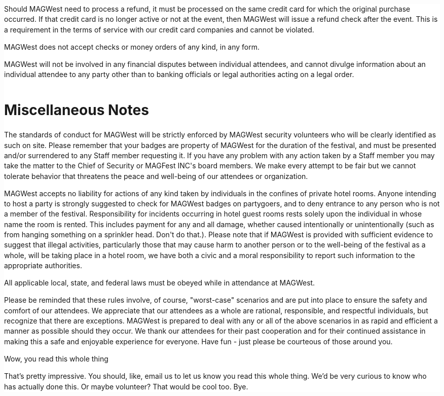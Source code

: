 Should MAGWest need to process a refund, it must be processed on the same credit card for which the original purchase occurred. If that credit card is no longer active or not at the event, then MAGWest will issue a refund check after the event. This is a requirement in the terms of service with our credit card companies and cannot be violated.

MAGWest does not accept checks or money orders of any kind, in any form.

MAGWest will not be involved in any financial disputes between individual attendees, and cannot divulge information about an individual attendee to any party other than to banking officials or legal authorities acting on a legal order.

# Miscellaneous Notes

The standards of conduct for MAGWest will be strictly enforced by MAGWest security volunteers who will be clearly identified as such on site. Please remember that your badges are property of MAGWest for the duration of the festival, and must be presented and/or surrendered to any Staff member requesting it. If you have any problem with any action taken by a Staff member you may take the matter to the Chief of Security or MAGFest INC's board members. We make every attempt to be fair but we cannot tolerate behavior that threatens the peace and well-being of our attendees or organization.

MAGWest accepts no liability for actions of any kind taken by individuals in the confines of private hotel rooms. Anyone intending to host a party is strongly suggested to check for MAGWest badges on partygoers, and to deny entrance to any person who is not a member of the festival. Responsibility for incidents occurring in hotel guest rooms rests solely upon the individual in whose name the room is rented. This includes payment for any and all damage, whether caused intentionally or unintentionally (such as from hanging something on a sprinkler head. Don't do that.). Please note that if MAGWest is provided with sufficient evidence to suggest that illegal activities, particularly those that may cause harm to another person or to the well-being of the festival as a whole, will be taking place in a hotel room, we have both a civic and a moral responsibility to report such information to the appropriate authorities.

All applicable local, state, and federal laws must be obeyed while in attendance at MAGWest.

Please be reminded that these rules involve, of course, "worst-case" scenarios and are put into place to ensure the safety and comfort of our attendees. We appreciate that our attendees as a whole are rational, responsible, and respectful individuals, but recognize that there are exceptions. MAGWest is prepared to deal with any or all of the above scenarios in as rapid and efficient a manner as possible should they occur. We thank our attendees for their past cooperation and for their continued assistance in making this a safe and enjoyable experience for everyone. Have fun - just please be courteous of those around you.

Wow, you read this whole thing

That’s pretty impressive. You should, like, email us to let us know you read this whole thing. We’d be very curious to know who has actually done this. Or maybe volunteer? That would be cool too. Bye.
